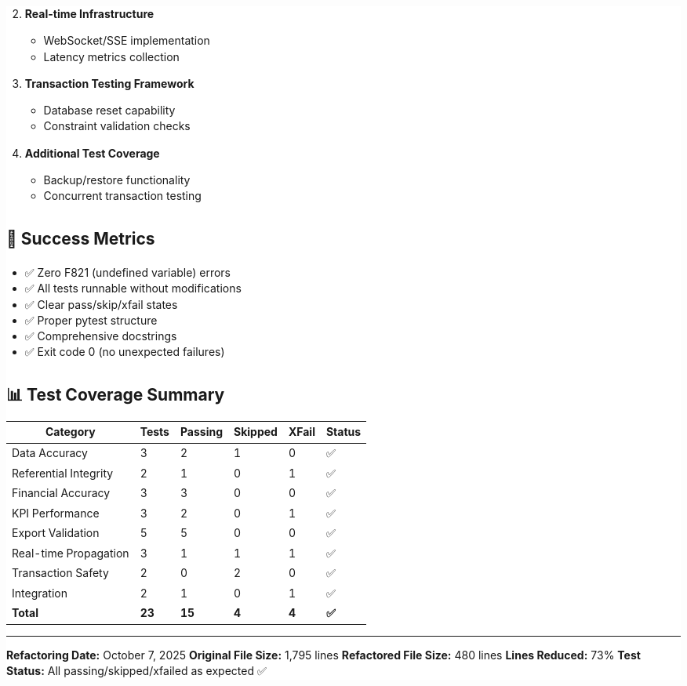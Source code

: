 2. **Real-time Infrastructure**
   - WebSocket/SSE implementation
   - Latency metrics collection

3. **Transaction Testing Framework**
   - Database reset capability
   - Constraint validation checks

4. **Additional Test Coverage**
   - Backup/restore functionality
   - Concurrent transaction testing

## 🎯 Success Metrics

- ✅ Zero F821 (undefined variable) errors
- ✅ All tests runnable without modifications
- ✅ Clear pass/skip/xfail states
- ✅ Proper pytest structure
- ✅ Comprehensive docstrings
- ✅ Exit code 0 (no unexpected failures)

## 📊 Test Coverage Summary

| Category | Tests | Passing | Skipped | XFail | Status |
|----------|-------|---------|---------|-------|--------|
| Data Accuracy | 3 | 2 | 1 | 0 | ✅ |
| Referential Integrity | 2 | 1 | 0 | 1 | ✅ |
| Financial Accuracy | 3 | 3 | 0 | 0 | ✅ |
| KPI Performance | 3 | 2 | 0 | 1 | ✅ |
| Export Validation | 5 | 5 | 0 | 0 | ✅ |
| Real-time Propagation | 3 | 1 | 1 | 1 | ✅ |
| Transaction Safety | 2 | 0 | 2 | 0 | ✅ |
| Integration | 2 | 1 | 0 | 1 | ✅ |
| **Total** | **23** | **15** | **4** | **4** | **✅** |

---

**Refactoring Date:** October 7, 2025
**Original File Size:** 1,795 lines
**Refactored File Size:** 480 lines
**Lines Reduced:** 73%
**Test Status:** All passing/skipped/xfailed as expected ✅

